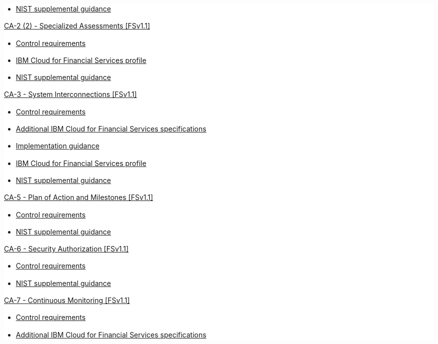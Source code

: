 * [NIST supplemental guidance](/docs/framework-financial-services-controls-fsv1-1?topic=framework-financial-services-controls-fsv1-1-ca-2.1#nist-supplemental-guidance)

[CA-2 (2) - Specialized Assessments [FSv1.1]](/docs/framework-financial-services-controls-fsv1-1?topic=framework-financial-services-controls-fsv1-1-ca-2.2#ca-2.2)

* [Control requirements](/docs/framework-financial-services-controls-fsv1-1?topic=framework-financial-services-controls-fsv1-1-ca-2.2#control-requirements)

* [IBM Cloud for Financial Services profile](/docs/framework-financial-services-controls-fsv1-1?topic=framework-financial-services-controls-fsv1-1-ca-2.2#scc-fs-cloud-profile)

* [NIST supplemental guidance](/docs/framework-financial-services-controls-fsv1-1?topic=framework-financial-services-controls-fsv1-1-ca-2.2#nist-supplemental-guidance)

[CA-3 - System Interconnections [FSv1.1]](/docs/framework-financial-services-controls-fsv1-1?topic=framework-financial-services-controls-fsv1-1-ca-3#ca-3)

* [Control requirements](/docs/framework-financial-services-controls-fsv1-1?topic=framework-financial-services-controls-fsv1-1-ca-3#control-requirements)

* [Additional IBM Cloud for Financial Services specifications](/docs/framework-financial-services-controls-fsv1-1?topic=framework-financial-services-controls-fsv1-1-ca-3#additional-ibm-cloud-for-financial-services-specifications)

* [Implementation guidance](/docs/framework-financial-services-controls-fsv1-1?topic=framework-financial-services-controls-fsv1-1-ca-3#implementation-guidance)

* [IBM Cloud for Financial Services profile](/docs/framework-financial-services-controls-fsv1-1?topic=framework-financial-services-controls-fsv1-1-ca-3#scc-fs-cloud-profile)

* [NIST supplemental guidance](/docs/framework-financial-services-controls-fsv1-1?topic=framework-financial-services-controls-fsv1-1-ca-3#nist-supplemental-guidance)

[CA-5 - Plan of Action and Milestones [FSv1.1]](/docs/framework-financial-services-controls-fsv1-1?topic=framework-financial-services-controls-fsv1-1-ca-5#ca-5)

* [Control requirements](/docs/framework-financial-services-controls-fsv1-1?topic=framework-financial-services-controls-fsv1-1-ca-5#control-requirements)

* [NIST supplemental guidance](/docs/framework-financial-services-controls-fsv1-1?topic=framework-financial-services-controls-fsv1-1-ca-5#nist-supplemental-guidance)

[CA-6 - Security Authorization [FSv1.1]](/docs/framework-financial-services-controls-fsv1-1?topic=framework-financial-services-controls-fsv1-1-ca-6#ca-6)

* [Control requirements](/docs/framework-financial-services-controls-fsv1-1?topic=framework-financial-services-controls-fsv1-1-ca-6#control-requirements)

* [NIST supplemental guidance](/docs/framework-financial-services-controls-fsv1-1?topic=framework-financial-services-controls-fsv1-1-ca-6#nist-supplemental-guidance)

[CA-7 - Continuous Monitoring [FSv1.1]](/docs/framework-financial-services-controls-fsv1-1?topic=framework-financial-services-controls-fsv1-1-ca-7#ca-7)

* [Control requirements](/docs/framework-financial-services-controls-fsv1-1?topic=framework-financial-services-controls-fsv1-1-ca-7#control-requirements)

* [Additional IBM Cloud for Financial Services specifications](/docs/framework-financial-services-controls-fsv1-1?topic=framework-financial-services-controls-fsv1-1-ca-7#additional-ibm-cloud-for-financial-services-specifications)
